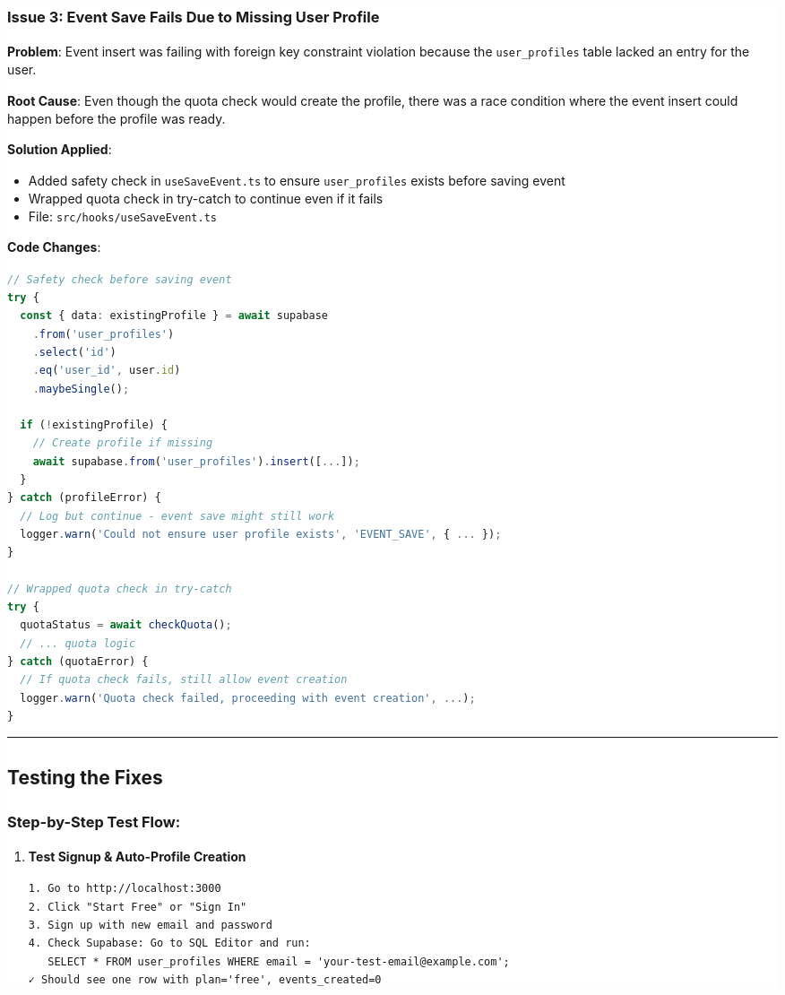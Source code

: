 
### Issue 3: Event Save Fails Due to Missing User Profile
**Problem**: Event insert was failing with foreign key constraint violation because the `user_profiles` table lacked an entry for the user.

**Root Cause**: Even though the quota check would create the profile, there was a race condition where the event insert could happen before the profile was ready.

**Solution Applied**:
- Added safety check in `useSaveEvent.ts` to ensure `user_profiles` exists before saving event
- Wrapped quota check in try-catch to continue even if it fails
- File: `src/hooks/useSaveEvent.ts`

**Code Changes**:
```typescript
// Safety check before saving event
try {
  const { data: existingProfile } = await supabase
    .from('user_profiles')
    .select('id')
    .eq('user_id', user.id)
    .maybeSingle();

  if (!existingProfile) {
    // Create profile if missing
    await supabase.from('user_profiles').insert([...]);
  }
} catch (profileError) {
  // Log but continue - event save might still work
  logger.warn('Could not ensure user profile exists', 'EVENT_SAVE', { ... });
}

// Wrapped quota check in try-catch
try {
  quotaStatus = await checkQuota();
  // ... quota logic
} catch (quotaError) {
  // If quota check fails, still allow event creation
  logger.warn('Quota check failed, proceeding with event creation', ...);
}
```

---

## Testing the Fixes

### Step-by-Step Test Flow:

1. **Test Signup & Auto-Profile Creation**
   ```
   1. Go to http://localhost:3000
   2. Click "Start Free" or "Sign In"
   3. Sign up with new email and password
   4. Check Supabase: Go to SQL Editor and run:
      SELECT * FROM user_profiles WHERE email = 'your-test-email@example.com';
   ✓ Should see one row with plan='free', events_created=0
   ```
